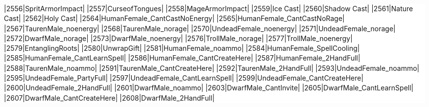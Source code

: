 |2556|SpritArmorImpact|
|2557|CurseofTongues|
|2558|MageArmorImpact|
|2559|Ice Cast|
|2560|Shadow Cast|
|2561|Nature Cast|
|2562|Holy Cast|
|2564|HumanFemale_CantCastNoEnergy|
|2565|HumanFemale_CantCastNoRage|
|2567|TaurenMale_noenergy|
|2568|TaurenMale_norage|
|2570|UndeadFemale_noenergy|
|2571|UndeadFemale_norage|
|2572|DwarfMale_norage|
|2573|DwarfMale_noenergy|
|2576|TrollMale_norage|
|2577|TrollMale_noenergy|
|2579|EntanglingRoots|
|2580|UnwrapGift|
|2581|HumanFemale_noammo|
|2584|HumanFemale_SpellCooling|
|2585|HumanFemale_CantLearnSpell|
|2586|HumanFemale_CantCreateHere|
|2587|HumanFemale_2HandFull|
|2588|TaurenMale_noammo|
|2591|TaurenMale_CantCreateHere|
|2592|TaurenMale_2HandFull|
|2593|UndeadFemale_noammo|
|2595|UndeadFemale_PartyFull|
|2597|UndeadFemale_CantLearnSpell|
|2599|UndeadFemale_CantCreateHere|
|2600|UndeadFemale_2HandFull|
|2601|DwarfMale_noammo|
|2603|DwarfMale_CantInvite|
|2605|DwarfMale_CantLearnSpell|
|2607|DwarfMale_CantCreateHere|
|2608|DwarfMale_2HandFull|